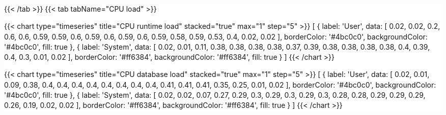{{< /tab >}}
{{< tab tabName="CPU load" >}}

{{< chart type="timeseries" title="CPU runtime load" stacked="true" max="1" step="5" >}}
[
  {
    label: 'User',
    data: [
      0.02, 0.02,  0.2,  0.6,
       0.6, 0.59, 0.59,  0.6,
      0.59,  0.6, 0.59,  0.6,
      0.59, 0.58, 0.59, 0.53,
       0.4, 0.02, 0.02
    ],
    borderColor: '#4bc0c0',
    backgroundColor: '#4bc0c0',
    fill: true
  },
  {
    label: 'System',
    data: [
      0.02, 0.01, 0.11, 0.38,
      0.38, 0.38, 0.38, 0.37,
      0.39, 0.38, 0.38, 0.38,
      0.38,  0.4, 0.39,  0.4,
       0.3, 0.01, 0.02
    ],
    borderColor: '#ff6384',
    backgroundColor: '#ff6384',
    fill: true
  }
]
{{< /chart >}}

{{< chart type="timeseries" title="CPU database load" stacked="true" max="1" step="5" >}}
[
  {
    label: 'User',
    data: [
      0.02, 0.01, 0.09, 0.38,
       0.4,  0.4,  0.4,  0.4,
       0.4,  0.4,  0.4,  0.4,
      0.41, 0.41, 0.41, 0.35,
      0.25, 0.01, 0.02
    ],
    borderColor: '#4bc0c0',
    backgroundColor: '#4bc0c0',
    fill: true
  },
  {
    label: 'System',
    data: [
      0.02, 0.02, 0.07, 0.27,
      0.29,  0.3, 0.29,  0.3,
      0.29,  0.3, 0.28, 0.28,
      0.29, 0.29, 0.29, 0.26,
      0.19, 0.02, 0.02
    ],
    borderColor: '#ff6384',
    backgroundColor: '#ff6384',
    fill: true
  }
]
{{< /chart >}}
